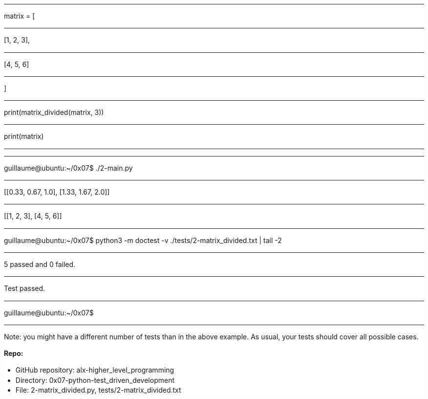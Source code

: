 ***

matrix = [

***

[1, 2, 3],

***

[4, 5, 6]

***

]

***

print(matrix_divided(matrix, 3))

***

print(matrix)

***

***

guillaume@ubuntu:\~/0x07\$ ./2-main.py

***

[[0.33, 0.67, 1.0], [1.33, 1.67, 2.0]]

***

[[1, 2, 3], [4, 5, 6]]

***

guillaume@ubuntu:\~/0x07\$ python3 -m doctest -v ./tests/2-matrix_divided.txt \| tail -2

***

5 passed and 0 failed.

***

Test passed.

***

guillaume@ubuntu:\~/0x07\$

***

Note: you might have a different number of tests than in the above example. As usual, your tests should cover all possible cases.

**Repo:**

-   GitHub repository: alx-higher_level_programming
-   Directory: 0x07-python-test_driven_development
-   File: 2-matrix_divided.py, tests/2-matrix_divided.txt
